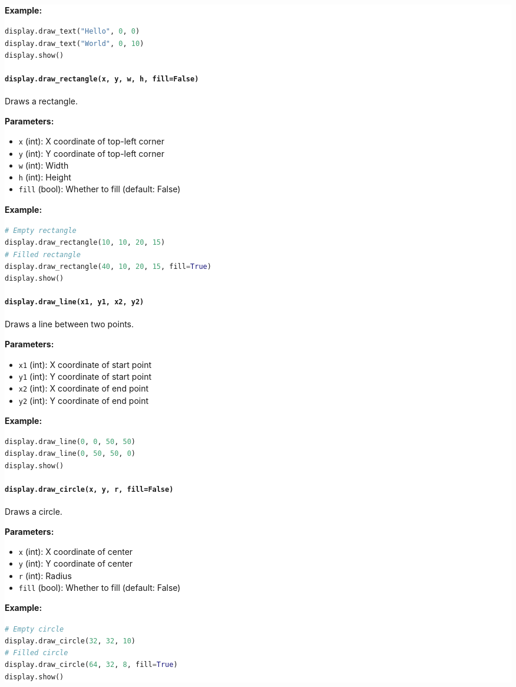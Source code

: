 **Example:**
```python
display.draw_text("Hello", 0, 0)
display.draw_text("World", 0, 10)
display.show()
```

#### `display.draw_rectangle(x, y, w, h, fill=False)`

Draws a rectangle.

**Parameters:**
- `x` (int): X coordinate of top-left corner
- `y` (int): Y coordinate of top-left corner
- `w` (int): Width
- `h` (int): Height
- `fill` (bool): Whether to fill (default: False)

**Example:**
```python
# Empty rectangle
display.draw_rectangle(10, 10, 20, 15)
# Filled rectangle
display.draw_rectangle(40, 10, 20, 15, fill=True)
display.show()
```

#### `display.draw_line(x1, y1, x2, y2)`

Draws a line between two points.

**Parameters:**
- `x1` (int): X coordinate of start point
- `y1` (int): Y coordinate of start point
- `x2` (int): X coordinate of end point
- `y2` (int): Y coordinate of end point

**Example:**
```python
display.draw_line(0, 0, 50, 50)
display.draw_line(0, 50, 50, 0)
display.show()
```

#### `display.draw_circle(x, y, r, fill=False)`

Draws a circle.

**Parameters:**
- `x` (int): X coordinate of center
- `y` (int): Y coordinate of center
- `r` (int): Radius
- `fill` (bool): Whether to fill (default: False)

**Example:**
```python
# Empty circle
display.draw_circle(32, 32, 10)
# Filled circle
display.draw_circle(64, 32, 8, fill=True)
display.show()
```
